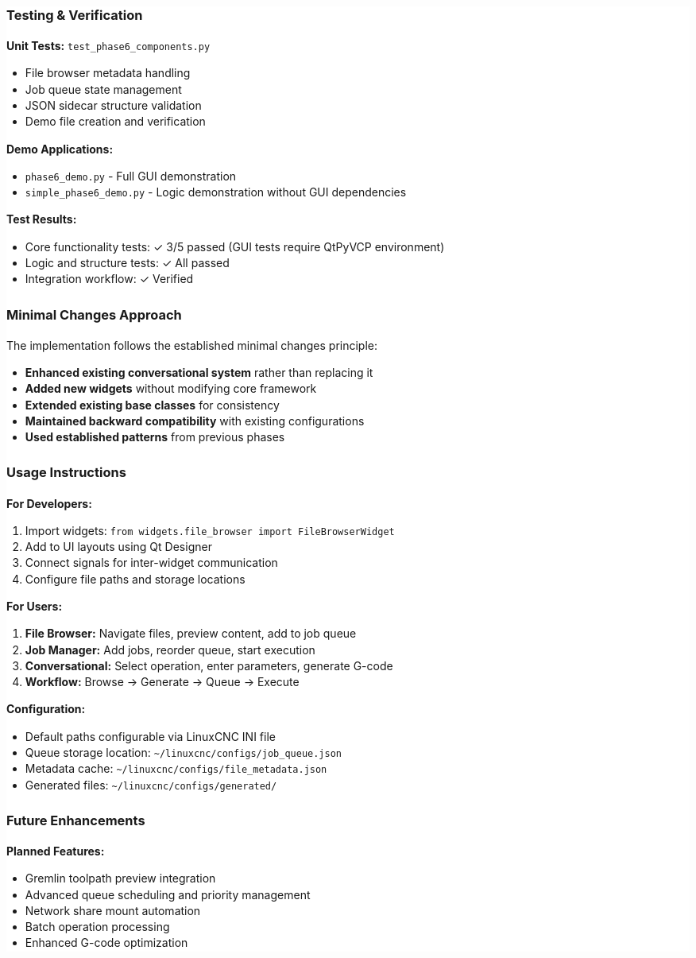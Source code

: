 
### Testing & Verification

**Unit Tests:** `test_phase6_components.py`
- File browser metadata handling
- Job queue state management
- JSON sidecar structure validation
- Demo file creation and verification

**Demo Applications:**
- `phase6_demo.py` - Full GUI demonstration
- `simple_phase6_demo.py` - Logic demonstration without GUI dependencies

**Test Results:**
- Core functionality tests: ✓ 3/5 passed (GUI tests require QtPyVCP environment)
- Logic and structure tests: ✓ All passed
- Integration workflow: ✓ Verified

### Minimal Changes Approach

The implementation follows the established minimal changes principle:
- **Enhanced existing conversational system** rather than replacing it
- **Added new widgets** without modifying core framework
- **Extended existing base classes** for consistency
- **Maintained backward compatibility** with existing configurations
- **Used established patterns** from previous phases

### Usage Instructions

**For Developers:**
1. Import widgets: `from widgets.file_browser import FileBrowserWidget`
2. Add to UI layouts using Qt Designer
3. Connect signals for inter-widget communication
4. Configure file paths and storage locations

**For Users:**
1. **File Browser:** Navigate files, preview content, add to job queue
2. **Job Manager:** Add jobs, reorder queue, start execution
3. **Conversational:** Select operation, enter parameters, generate G-code
4. **Workflow:** Browse → Generate → Queue → Execute

**Configuration:**
- Default paths configurable via LinuxCNC INI file
- Queue storage location: `~/linuxcnc/configs/job_queue.json`
- Metadata cache: `~/linuxcnc/configs/file_metadata.json`
- Generated files: `~/linuxcnc/configs/generated/`

### Future Enhancements

**Planned Features:**
- Gremlin toolpath preview integration
- Advanced queue scheduling and priority management
- Network share mount automation
- Batch operation processing
- Enhanced G-code optimization
